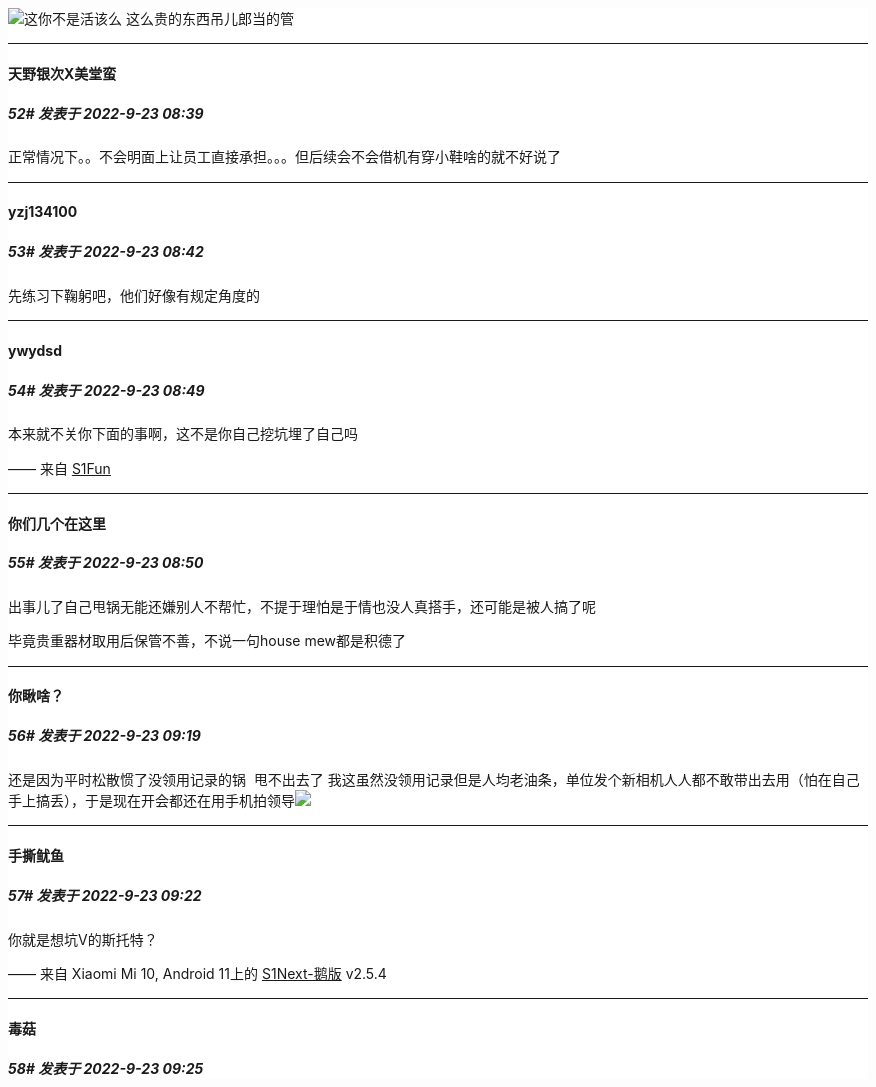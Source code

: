 <img src="https://static.saraba1st.com/image/smiley/face2017/003.png" referrerpolicy="no-referrer">这你不是活该么 这么贵的东西吊儿郎当的管

*****

####  天野银次X美堂蛮  
##### 52#       发表于 2022-9-23 08:39

正常情况下。。不会明面上让员工直接承担。。。但后续会不会借机有穿小鞋啥的就不好说了

*****

####  yzj134100  
##### 53#       发表于 2022-9-23 08:42

先练习下鞠躬吧，他们好像有规定角度的

*****

####  ywydsd  
##### 54#       发表于 2022-9-23 08:49

本来就不关你下面的事啊，这不是你自己挖坑埋了自己吗

—— 来自 [S1Fun](https://s1fun.koalcat.com)

*****

####  你们几个在这里  
##### 55#       发表于 2022-9-23 08:50

出事儿了自己甩锅无能还嫌别人不帮忙，不提于理怕是于情也没人真搭手，还可能是被人搞了呢

毕竟贵重器材取用后保管不善，不说一句house mew都是积德了

*****

####  你瞅啥？  
##### 56#       发表于 2022-9-23 09:19

还是因为平时松散惯了没领用记录的锅  甩不出去了 我这虽然没领用记录但是人均老油条，单位发个新相机人人都不敢带出去用（怕在自己手上搞丢），于是现在开会都还在用手机拍领导<img src="https://static.saraba1st.com/image/smiley/face2017/049.png" referrerpolicy="no-referrer"> 

*****

####  手撕鱿鱼  
##### 57#       发表于 2022-9-23 09:22

你就是想坑V的斯托特？

—— 来自 Xiaomi Mi 10, Android 11上的 [S1Next-鹅版](https://github.com/ykrank/S1-Next/releases) v2.5.4

*****

####  毒菇  
##### 58#       发表于 2022-9-23 09:25
